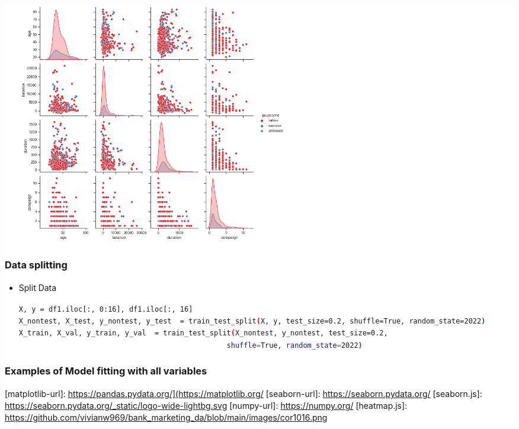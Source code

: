 <img src="https://github.com/vivianw969/bank_marketing_da/blob/main/images/scatter1016.png" width="500" height="400">
</div>

### Data splitting

* Split Data
  ```sh
  X, y = df1.iloc[:, 0:16], df1.iloc[:, 16]
  X_nontest, X_test, y_nontest, y_test  = train_test_split(X, y, test_size=0.2, shuffle=True, random_state=2022)
  X_train, X_val, y_train, y_val  = train_test_split(X_nontest, y_nontest, test_size=0.2, 
                                                   shuffle=True, random_state=2022)
  ```

### Examples of Model fitting with all variables


[pandas.js]: https://pandas.pydata.org/static/img/pandas_white.svg
[pandas-url]: https://pandas.pydata.org/
[sklearn.js]: https://scikit-learn.org/stable/_static/scikit-learn-logo-small.png
[sklearn-url]: https://scikit-learn.org/stable/
[matplotlib.js]: https://matplotlib.org/_static/logo_light.svg
[matplotlib-url]: https://pandas.pydata.org/](https://matplotlib.org/
[seaborn-url]: https://seaborn.pydata.org/
[seaborn.js]: https://seaborn.pydata.org/_static/logo-wide-lightbg.svg
[numpy-url]: https://numpy.org/
[heatmap.js]: https://github.com/vivianw969/bank_marketing_da/blob/main/images/cor1016.png